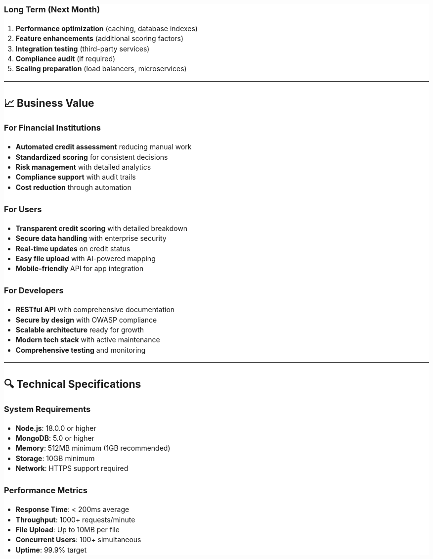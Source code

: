 ### **Long Term (Next Month)**
1. **Performance optimization** (caching, database indexes)
2. **Feature enhancements** (additional scoring factors)
3. **Integration testing** (third-party services)
4. **Compliance audit** (if required)
5. **Scaling preparation** (load balancers, microservices)

---

## 📈 **Business Value**

### **For Financial Institutions**
- **Automated credit assessment** reducing manual work
- **Standardized scoring** for consistent decisions
- **Risk management** with detailed analytics
- **Compliance support** with audit trails
- **Cost reduction** through automation

### **For Users**
- **Transparent credit scoring** with detailed breakdown
- **Secure data handling** with enterprise security
- **Real-time updates** on credit status
- **Easy file upload** with AI-powered mapping
- **Mobile-friendly** API for app integration

### **For Developers**
- **RESTful API** with comprehensive documentation
- **Secure by design** with OWASP compliance
- **Scalable architecture** ready for growth
- **Modern tech stack** with active maintenance
- **Comprehensive testing** and monitoring

---

## 🔍 **Technical Specifications**

### **System Requirements**
- **Node.js**: 18.0.0 or higher
- **MongoDB**: 5.0 or higher
- **Memory**: 512MB minimum (1GB recommended)
- **Storage**: 10GB minimum
- **Network**: HTTPS support required

### **Performance Metrics**
- **Response Time**: < 200ms average
- **Throughput**: 1000+ requests/minute
- **File Upload**: Up to 10MB per file
- **Concurrent Users**: 100+ simultaneous
- **Uptime**: 99.9% target
